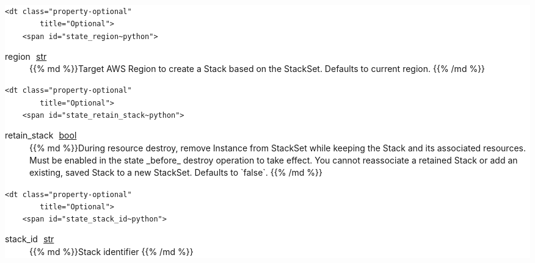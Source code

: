     <dt class="property-optional"
            title="Optional">
        <span id="state_region~python">
<span class="nx">
region
<a class="anchorjs-link " href="#state_region~python" aria-label="Anchor" data-anchorjs-icon="" style="font: 1em / 1 anchorjs-icons;padding-left: 0.375em;"></a>
</span>
</span> 
        <span class="property-indicator"></span>
        <span class="property-type"><a href="https://docs.python.org/3/library/stdtypes.html">str</a></span>
    </dt>
    <dd>{{% md %}}Target AWS Region to create a Stack based on the StackSet. Defaults to current region.
{{% /md %}}</dd>

    <dt class="property-optional"
            title="Optional">
        <span id="state_retain_stack~python">
<span class="nx">
retain_<wbr>stack
<a class="anchorjs-link " href="#state_retain_stack~python" aria-label="Anchor" data-anchorjs-icon="" style="font: 1em / 1 anchorjs-icons;padding-left: 0.375em;"></a>
</span>
</span> 
        <span class="property-indicator"></span>
        <span class="property-type"><a href="https://docs.python.org/3/library/stdtypes.html">bool</a></span>
    </dt>
    <dd>{{% md %}}During resource destroy, remove Instance from StackSet while keeping the Stack and its associated resources. Must be enabled in the state _before_ destroy operation to take effect. You cannot reassociate a retained Stack or add an existing, saved Stack to a new StackSet. Defaults to `false`.
{{% /md %}}</dd>

    <dt class="property-optional"
            title="Optional">
        <span id="state_stack_id~python">
<span class="nx">
stack_<wbr>id
<a class="anchorjs-link " href="#state_stack_id~python" aria-label="Anchor" data-anchorjs-icon="" style="font: 1em / 1 anchorjs-icons;padding-left: 0.375em;"></a>
</span>
</span> 
        <span class="property-indicator"></span>
        <span class="property-type"><a href="https://docs.python.org/3/library/stdtypes.html">str</a></span>
    </dt>
    <dd>{{% md %}}Stack identifier
{{% /md %}}</dd>
